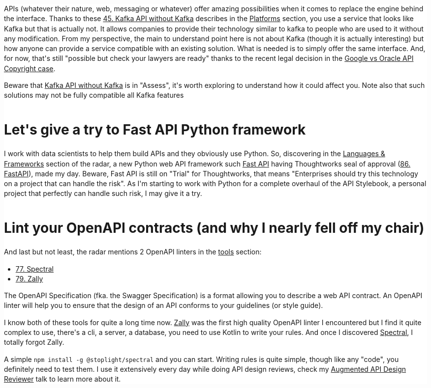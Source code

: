 APIs (whatever their nature, web, messaging or whatever) offer amazing possibilities when it comes to replace the engine behind the interface.
Thanks to these [45. Kafka API without Kafka](https://www.thoughtworks.com/radar/platforms/kafka-api-without-kafka) describes in the [Platforms](https://www.thoughtworks.com/radar/platforms) section, you use a service that looks like Kafka but that is actually not.
It allows companies to provide their technology similar to kafka to people who are used to it without any modification.
From my perspective, the main to understand point here is not about Kafka (though it is actually interesting) but how anyone can provide a service compatible with an existing solution.
What is needed is to simply offer the same interface.
And, for now, that's still "possible but check your lawyers are ready" thanks to the recent legal decision in the [Google vs Oracle API Copyright case](https://apievangelist.com/2021/04/13/My-oracle-vs-google-api-copyright-journey/).

Beware that [Kafka API without Kafka](https://www.thoughtworks.com/radar/platforms/kafka-api-without-kafka) is in "Assess", it's worth exploring to understand how it could affect you.
Note also that such solutions may not be fully compatible all Kafka features

# Let's give a try to Fast API Python framework

I work with data scientists to help them build APIs and they obviously use Python.
So, discovering in the [Languages & Frameworks](https://www.thoughtworks.com/radar/languages-and-frameworks) section of the radar, a new Python web API framework such [Fast API](https://fastapi.tiangolo.com/) having Thoughtworks seal of approval ([86. FastAPI](https://www.thoughtworks.com/radar/languages-and-frameworks/fastapi)), made my day.
Beware, Fast API is still on "Trial" for Thoughtworks, that means "Enterprises should try this technology on a project that can handle the risk".
As I'm starting to work with Python for a complete overhaul of the API Stylebook, a personal project that perfectly can handle such risk, I may give it a try.

# Lint your OpenAPI contracts (and why I nearly fell off my chair)

And last but not least, the radar mentions 2 OpenAPI linters in the [tools](https://www.thoughtworks.com/radar/tools) section:

- [77. Spectral](https://www.thoughtworks.com/radar/tools/spectral)
- [79. Zally](https://www.thoughtworks.com/radar/tools/zally)

The OpenAPI Specification (fka. the Swagger Specification) is a format allowing you to describe a web API contract.
An OpenAPI linter will help you to ensure that the design of an API conforms to your guidelines (or style guide).

I know both of these tools for quite a long time now.
[Zally](https://opensource.zalando.com/zally/) was the first high quality OpenAPI linter I encountered but I find it quite complex to use, there's a cli, a server, a database, you need to use Kotlin to write your rules.
And once I discovered [Spectral](https://github.com/stoplightio/spectral), I totally forgot Zally.

A simple `npm install -g @stoplight/spectral` and you can start.
Writing rules is quite simple, though like any "code", you definitely need to test them.
I use it extensively every day while doing API design reviews, check my [Augmented API Design Reviewer](https://apihandyman.io/the-augmented-api-design-reviewer/) talk to learn more about it.
